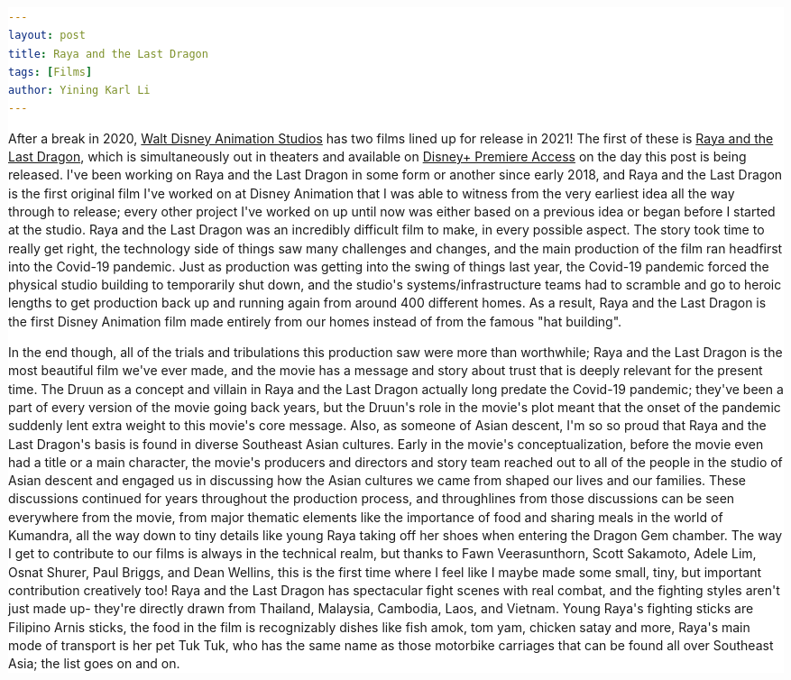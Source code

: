 ```yaml
---
layout: post
title: Raya and the Last Dragon
tags: [Films]
author: Yining Karl Li
---
```


After a break in 2020, [Walt Disney Animation Studios](http://www.disneyanimation.com/) has two films lined up for release in 2021!
The first of these is [Raya and the Last Dragon](https://www.disneyanimation.com/films/), which is simultaneously out in theaters and available on [Disney+ Premiere Access](http://www.disneyplus.com/) on the day this post is being released.
I've been working on Raya and the Last Dragon in some form or another since early 2018, and Raya and the Last Dragon is the first original film I've worked on at Disney Animation that I was able to witness from the very earliest idea all the way through to release; every other project I've worked on up until now was either based on a previous idea or began before I started at the studio.
Raya and the Last Dragon was an incredibly difficult film to make, in every possible aspect.
The story took time to really get right, the technology side of things saw many challenges and changes, and the main production of the film ran headfirst into the Covid-19 pandemic.
Just as production was getting into the swing of things last year, the Covid-19 pandemic forced the physical studio building to temporarily shut down, and the studio's systems/infrastructure teams had to scramble and go to heroic lengths to get production back up and running again from around 400 different homes.
As a result, Raya and the Last Dragon is the first Disney Animation film made entirely from our homes instead of from the famous "hat building".

In the end though, all of the trials and tribulations this production saw were more than worthwhile; Raya and the Last Dragon is the most beautiful film we've ever made, and the movie has a message and story about trust that is deeply relevant for the present time.
The Druun as a concept and villain in Raya and the Last Dragon actually long predate the Covid-19 pandemic; they've been a part of every version of the movie going back years, but the Druun's role in the movie's plot meant that the onset of the pandemic suddenly lent extra weight to this movie's core message.
Also, as someone of Asian descent, I'm so so proud that Raya and the Last Dragon's basis is found in diverse Southeast Asian cultures.
Early in the movie's conceptualization, before the movie even had a title or a main character, the movie's producers and directors and story team reached out to all of the people in the studio of Asian descent and engaged us in discussing how the Asian cultures we came from shaped our lives and our families.
These discussions continued for years throughout the production process, and throughlines from those discussions can be seen everywhere from the movie, from major thematic elements like the importance of food and sharing meals in the world of Kumandra, all the way down to tiny details like young Raya taking off her shoes when entering the Dragon Gem chamber.
The way I get to contribute to our films is always in the technical realm, but thanks to Fawn Veerasunthorn, Scott Sakamoto, Adele Lim, Osnat Shurer, Paul Briggs, and Dean Wellins, this is the first time where I feel like I maybe made some small, tiny, but important contribution creatively too!
Raya and the Last Dragon has spectacular fight scenes with real combat, and the fighting styles aren't just made up- they're directly drawn from Thailand, Malaysia, Cambodia, Laos, and Vietnam.
Young Raya's fighting sticks are Filipino Arnis sticks, the food in the film is recognizably dishes like fish amok, tom yam, chicken satay and more, Raya's main mode of transport is her pet Tuk Tuk, who has the same name as those motorbike carriages that can be found all over Southeast Asia; the list goes on and on.
